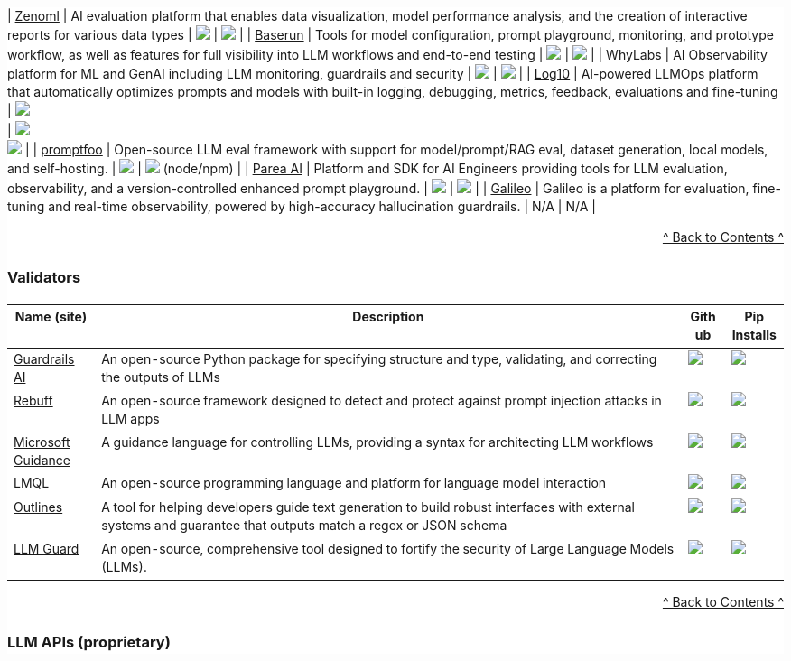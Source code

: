 | [Zenoml](https://zenoml.com/) | AI evaluation platform that enables data visualization, model performance analysis, and the creation of interactive reports for various data types | <a href=https://github.com/zeno-ml/zeno-build><img src="https://img.shields.io/github/stars/zeno-ml/zeno-build?style=social" width=90/></a> | <a href=https://pypi.org/project/zeno-client><img src="https://img.shields.io/pypi/dw/zeno-client" width=150/></a> |
| [Baserun](https://baserun.ai/welcome) | Tools for model configuration, prompt playground, monitoring, and prototype workflow, as well as features for full visibility into LLM workflows and end-to-end testing | <a href=https://github.com/baserun-ai/baserun-py><img src="https://img.shields.io/github/stars/baserun-ai/baserun-py?style=social" width=90/></a> | <a href=https://pypi.org/project/baserun><img src="https://img.shields.io/pypi/dw/baserun" width=90/></a> |
| [WhyLabs](https://whylabs.ai/) | AI Observability platform for ML and GenAI including LLM monitoring, guardrails and security | <a href=https://github.com/whylabs><img src="https://img.shields.io/github/stars/whylabs?style=social" width=90/></a> | <a href=https://pypi.org/project/whylabs-client><img src="https://img.shields.io/pypi/dw/whylabs-client" width=150/></a> |
| [Log10](https://log10.io/) | AI-powered LLMOps platform that automatically optimizes prompts and models with built-in logging, debugging, metrics, feedback, evaluations and fine-tuning | <a href=https://github.com/log10-io/log10><img src="https://img.shields.io/github/stars/log10-io/log10?style=social" width=90/></a><br> | <a href=https://pypi.org/project/log10-io><img src="https://img.shields.io/pypi/dw/log10-io" width=150/></a><br><a href=https://pypi.org/project/llmeval><img src="https://img.shields.io/pypi/dw/llmeval" width=150/></a> |
| [promptfoo](https://www.promptfoo.dev/) | Open-source LLM eval framework with support for model/prompt/RAG eval, dataset generation, local models, and self-hosting. | <a href=https://github.com/promptfoo/promptfoo><img src="https://img.shields.io/github/stars/promptfoo/promptfoo?style=social" width=90/></a> | <a href=https://www.npmjs.com/package/promptfoo><img src="https://img.shields.io/npm/dw/promptfoo" width=150/></a> (node/npm) |
| [Parea AI](https://www.parea.ai/) | Platform and SDK for AI Engineers providing tools for LLM evaluation, observability, and a version-controlled enhanced prompt playground.                                                                                                                                                | <a href=https://github.com/parea-ai><img src="https://img.shields.io/github/stars/parea-ai/parea-sdk-py?style=social" width=90/></a>                                  | <a href=https://pypi.org/project/parea-ai/><img src="https://img.shields.io/pypi/dw/parea-ai" width=150/></a>                                                                                                              |
| [Galileo](https://www.rungalileo.io/) | Galileo is a platform for evaluation, fine-tuning and real-time observability, powered by high-accuracy hallucination guardrails. | N/A | N/A |


<p style="text-align: right;"><a href="#table-of-contents">^ Back to Contents ^</a></p>


### Validators
| Name (site) | Description | Github | Pip Installs |
|------------|------------|------------|------------|
| [Guardrails AI](https://shreyar.github.io/guardrails/) | An open-source Python package for specifying structure and type, validating, and correcting the outputs of LLMs | <a href=https://github.com/ShreyaR/guardrails><img src="https://img.shields.io/github/stars/ShreyaR/guardrails?style=social" width=90/></a> | <a href=https://pypi.org/project/guardrails-ai><img src="https://img.shields.io/pypi/dw/guardrails-ai" width=150/></a> |
| [Rebuff](https://github.com/woop/rebuff) | An open-source framework designed to detect and protect against prompt injection attacks in LLM apps | <a href=https://github.com/woop/rebuff><img src="https://img.shields.io/github/stars/woop/rebuff?style=social" width=90/></a> | <a href=https://pypi.org/project/rebuff><img src="https://img.shields.io/pypi/dw/rebuff" width=150/></a> |
| [Microsoft Guidance](https://github.com/microsoft/guidance) | A guidance language for controlling LLMs, providing a syntax for architecting LLM workflows | <a href=https://github.com/microsoft/guidance><img src="https://img.shields.io/github/stars/microsoft/guidance?style=social" width=90/></a> | <a href=https://pypi.org/project/guidance><img src="https://img.shields.io/pypi/dw/guidance" width=150/></a> |
| [LMQL](https://lmql.ai/) | An open-source programming language and platform for language model interaction | <a href=https://github.com/eth-sri/lmql><img src="https://img.shields.io/github/stars/eth-sri/lmql?style=social" width=90/></a> | <a href=https://pypi.org/project/lmql><img src="https://img.shields.io/pypi/dw/lmql" width=150/></a> |
| [Outlines](https://outlines-dev.github.io/outlines/) | A tool for helping developers guide text generation to build robust interfaces with external systems and guarantee that outputs match a regex or JSON schema | <a href=https://github.com/outlines-dev/outlines><img src="https://img.shields.io/github/stars/outlines-dev/outlines?style=social" width=90/></a> | <a href=https://pypi.org/project/outlines><img src="https://img.shields.io/pypi/dw/outlines" width=150/></a> |
| [LLM Guard](https://github.com/laiyer-ai/llm-guard) | An open-source, comprehensive tool designed to fortify the security of Large Language Models (LLMs). | <a href=https://github.com/laiyer-ai/llm-guard><img src="https://img.shields.io/github/stars/laiyer-ai/llm-guard?style=social" width=90/></a> | <a href=https://pypi.org/project/llm-guard><img src="https://img.shields.io/pypi/dw/llm-guard" width=150/></a> |

<p style="text-align: right;"><a href="#table-of-contents">^ Back to Contents ^</a></p>

### LLM APIs (proprietary)